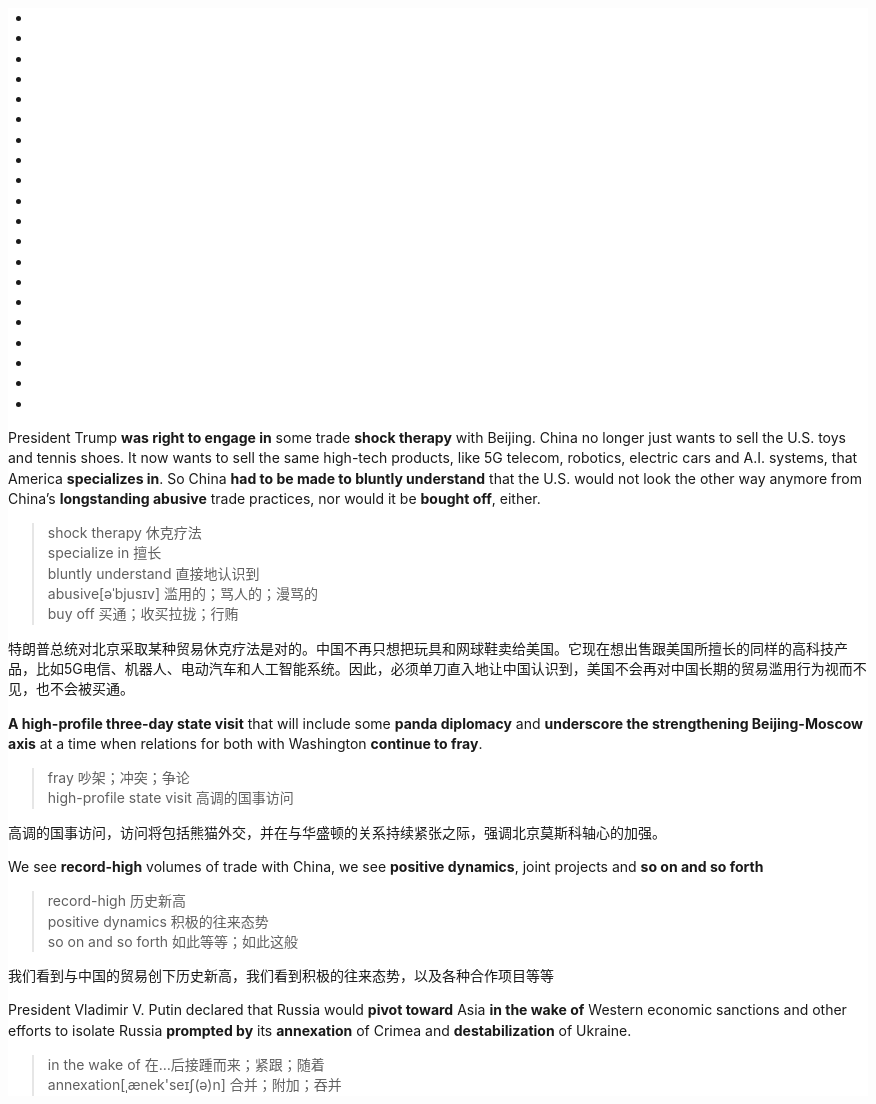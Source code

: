 *
*
*
*
*
*
*
*
*
*
*
*
*
*
*
*
*
*
*
*

President Trump **was right to engage in** some trade **shock therapy** with Beijing. China no longer just wants to sell the U.S. toys and tennis shoes. It now wants to sell the same high-tech products, like 5G telecom, robotics, electric cars and A.I. systems, that America **specializes in**. So China **had to be made to bluntly understand** that the U.S. would not look the other way anymore from China’s **longstanding abusive** trade practices, nor would it be **bought off**, either.
>shock therapy 休克疗法  
>specialize in 擅长  
>bluntly understand 直接地认识到  
>abusive[əˈbjusɪv] 滥用的；骂人的；漫骂的  
>buy off 买通；收买拉拢；行贿

特朗普总统对北京采取某种贸易休克疗法是对的。中国不再只想把玩具和网球鞋卖给美国。它现在想出售跟美国所擅长的同样的高科技产品，比如5G电信、机器人、电动汽车和人工智能系统。因此，必须单刀直入地让中国认识到，美国不会再对中国长期的贸易滥用行为视而不见，也不会被买通。

**A high-profile three-day state visit** that will include some **panda diplomacy** and **underscore the strengthening Beijing-Moscow axis** at a time when relations for both with Washington **continue to fray**.
>fray 吵架；冲突；争论  
>high-profile state visit 高调的国事访问

高调的国事访问，访问将包括熊猫外交，并在与华盛顿的关系持续紧张之际，强调北京莫斯科轴心的加强。

We see **record-high** volumes of trade with China, we see **positive dynamics**, joint projects and **so on and so forth**
>record-high 历史新高  
>positive dynamics 积极的往来态势  
>so on and so forth 如此等等；如此这般

我们看到与中国的贸易创下历史新高，我们看到积极的往来态势，以及各种合作项目等等

President Vladimir V. Putin declared that Russia would **pivot toward** Asia **in the wake of** Western economic sanctions and other efforts to isolate Russia **prompted by** its **annexation** of Crimea and **destabilization** of Ukraine.
>in the wake of 在…后接踵而来；紧跟；随着  
>annexation[ˌænek'seɪʃ(ə)n] 合并；附加；吞并
